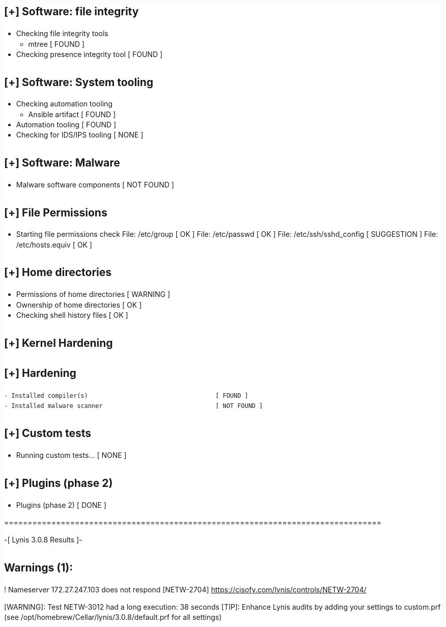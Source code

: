 [+] Software: file integrity
------------------------------------
  - Checking file integrity tools
    - mtree                                                   [ FOUND ]
  - Checking presence integrity tool                          [ FOUND ]

[+] Software: System tooling
------------------------------------
  - Checking automation tooling
    - Ansible artifact                                        [ FOUND ]
  - Automation tooling                                        [ FOUND ]
  - Checking for IDS/IPS tooling                              [ NONE ]

[+] Software: Malware
------------------------------------
  - Malware software components                               [ NOT FOUND ]

[+] File Permissions
------------------------------------
  - Starting file permissions check
    File: /etc/group                                          [ OK ]
    File: /etc/passwd                                         [ OK ]
    File: /etc/ssh/sshd_config                                [ SUGGESTION ]
    File: /etc/hosts.equiv                                    [ OK ]

[+] Home directories
------------------------------------
  - Permissions of home directories                           [ WARNING ]
  - Ownership of home directories                             [ OK ]
  - Checking shell history files                              [ OK ]

[+] Kernel Hardening
------------------------------------

[+] Hardening
------------------------------------
    - Installed compiler(s)                                   [ FOUND ]
    - Installed malware scanner                               [ NOT FOUND ]

[+] Custom tests
------------------------------------
  - Running custom tests...                                   [ NONE ]

[+] Plugins (phase 2)
------------------------------------
  - Plugins (phase 2)                                         [ DONE ]

================================================================================

  -[ Lynis 3.0.8 Results ]-

  Warnings (1):
  ----------------------------
  ! Nameserver 172.27.247.103 does not respond [NETW-2704] 
      https://cisofy.com/lynis/controls/NETW-2704/


  [WARNING]: Test NETW-3012 had a long execution: 38 seconds
  [TIP]: Enhance Lynis audits by adding your settings to custom.prf (see /opt/homebrew/Cellar/lynis/3.0.8/default.prf for all settings)